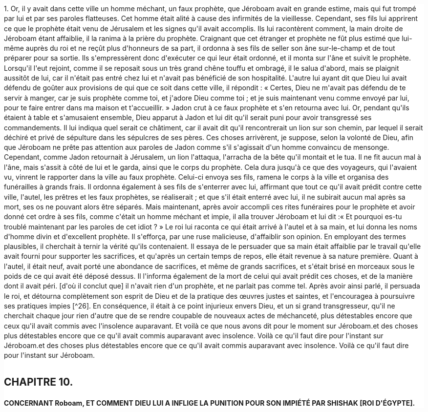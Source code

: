 <a id="v9_1"></a>1\. Or, il y avait dans cette ville un homme méchant, un faux prophète, que Jéroboam avait en grande estime, mais qui fut trompé par lui et par ses paroles flatteuses. Cet homme était alité à cause des infirmités de la vieillesse. Cependant, ses fils lui apprirent ce que le prophète était venu de Jérusalem et les signes qu'il avait accomplis. Ils lui racontèrent comment, la main droite de Jéroboam étant affaiblie, il la ranima à la prière du prophète. Craignant que cet étranger et prophète ne fût plus estimé que lui-même auprès du roi et ne reçût ​​plus d'honneurs de sa part, il ordonna à ses fils de seller son âne sur-le-champ et de tout préparer pour sa sortie. Ils s'empressèrent donc d'exécuter ce qui leur était ordonné, et il monta sur l'âne et suivit le prophète. Lorsqu'il l'eut rejoint, comme il se reposait sous un très grand chêne touffu et ombragé, il le salua d'abord, mais se plaignit aussitôt de lui, car il n'était pas entré chez lui et n'avait pas bénéficié de son hospitalité. L'autre lui ayant dit que Dieu lui avait défendu de goûter aux provisions de qui que ce soit dans cette ville, il répondit : « Certes, Dieu ne m'avait pas défendu de te servir à manger, car je suis prophète comme toi, et j'adore Dieu comme toi ; et je suis maintenant venu comme envoyé par lui, pour te faire entrer dans ma maison et t'accueillir. » Jadon crut à ce faux prophète et s'en retourna avec lui. Or, pendant qu'ils étaient à table et s'amusaient ensemble, Dieu apparut à Jadon et lui dit qu'il serait puni pour avoir transgressé ses commandements. Il lui indiqua quel serait ce châtiment, car il avait dit qu'il rencontrerait un lion sur son chemin, par lequel il serait déchiré et privé de sépulture dans les sépulcres de ses pères. Ces choses arrivèrent, je suppose, selon la volonté de Dieu, afin que Jéroboam ne prête pas attention aux paroles de Jadon comme s'il s'agissait d'un homme convaincu de mensonge. Cependant, comme Jadon retournait à Jérusalem, un lion l'attaqua, l'arracha de la bête qu'il montait et le tua. Il ne fit aucun mal à l'âne, mais s'assit à côté de lui et le garda, ainsi que le corps du prophète. Cela dura jusqu'à ce que des voyageurs, qui l'avaient vu, vinrent le rapporter dans la ville au faux prophète. Celui-ci envoya ses fils, ramena le corps à la ville et organisa des funérailles à grands frais. Il ordonna également à ses fils de s'enterrer avec lui, affirmant que tout ce qu'il avait prédit contre cette ville, l'autel, les prêtres et les faux prophètes, se réaliserait ; et que s'il était enterré avec lui, il ne subirait aucun mal après sa mort, ses os ne pouvant alors être séparés. Mais maintenant, après avoir accompli ces rites funéraires pour le prophète et avoir donné cet ordre à ses fils, comme c'était un homme méchant et impie, il alla trouver Jéroboam et lui dit :« Et pourquoi es-tu troublé maintenant par les paroles de cet idiot ? » Le roi lui raconta ce qui était arrivé à l'autel et à sa main, et lui donna les noms d'homme divin et d'excellent prophète. Il s'efforça, par une ruse malicieuse, d'affaiblir son opinion. En employant des termes plausibles, il cherchait à ternir la vérité qu'ils contenaient. Il essaya de le persuader que sa main était affaiblie par le travail qu'elle avait fourni pour supporter les sacrifices, et qu'après un certain temps de repos, elle était revenue à sa nature première. Quant à l'autel, il était neuf, avait porté une abondance de sacrifices, et même de grands sacrifices, et s'était brisé en morceaux sous le poids de ce qui avait été déposé dessus. Il l'informa également de la mort de celui qui avait prédit ces choses, et de la manière dont il avait péri. \[d'où il conclut que\] il n'avait rien d'un prophète, et ne parlait pas comme tel. Après avoir ainsi parlé, il persuada le roi, et détourna complètement son esprit de Dieu et de la pratique des œuvres justes et saintes, et l'encouragea à poursuivre ses pratiques impies [^26]. En conséquence, il était à ce point injurieux envers Dieu, et un si grand transgresseur, qu'il ne cherchait chaque jour rien d'autre que de se rendre coupable de nouveaux actes de méchanceté, plus détestables encore que ceux qu'il avait commis avec l'insolence auparavant. Et voilà ce que nous avons dit pour le moment sur Jéroboam.et des choses plus détestables encore que ce qu'il avait commis auparavant avec insolence. Voilà ce qu'il faut dire pour l'instant sur Jéroboam.et des choses plus détestables encore que ce qu'il avait commis auparavant avec insolence. Voilà ce qu'il faut dire pour l'instant sur Jéroboam.

## CHAPITRE 10.

**CONCERNANT Roboam, ET COMMENT DIEU LUI A INFLIGE LA PUNITION POUR SON IMPIÉTÉ PAR SHISHAK \[ROI D'ÉGYPTE\].**
